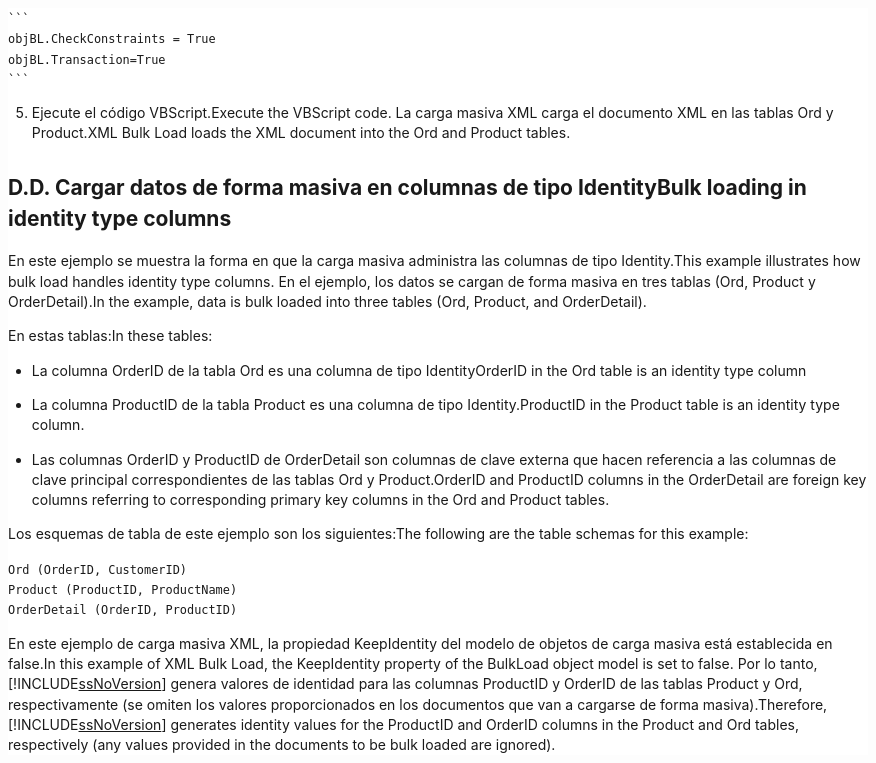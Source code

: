     ```  
    objBL.CheckConstraints = True  
    objBL.Transaction=True  
    ```  
  
5.  <span data-ttu-id="c2bca-167">Ejecute el código VBScript.</span><span class="sxs-lookup"><span data-stu-id="c2bca-167">Execute the VBScript code.</span></span> <span data-ttu-id="c2bca-168">La carga masiva XML carga el documento XML en las tablas Ord y Product.</span><span class="sxs-lookup"><span data-stu-id="c2bca-168">XML Bulk Load loads the XML document into the Ord and Product tables.</span></span>  
  
## <a name="d-bulk-loading-in-identity-type-columns"></a><span data-ttu-id="c2bca-169">D.</span><span class="sxs-lookup"><span data-stu-id="c2bca-169">D.</span></span> <span data-ttu-id="c2bca-170">Cargar datos de forma masiva en columnas de tipo Identity</span><span class="sxs-lookup"><span data-stu-id="c2bca-170">Bulk loading in identity type columns</span></span>  
 <span data-ttu-id="c2bca-171">En este ejemplo se muestra la forma en que la carga masiva administra las columnas de tipo Identity.</span><span class="sxs-lookup"><span data-stu-id="c2bca-171">This example illustrates how bulk load handles identity type columns.</span></span> <span data-ttu-id="c2bca-172">En el ejemplo, los datos se cargan de forma masiva en tres tablas (Ord, Product y OrderDetail).</span><span class="sxs-lookup"><span data-stu-id="c2bca-172">In the example, data is bulk loaded into three tables (Ord, Product, and OrderDetail).</span></span>  
  
 <span data-ttu-id="c2bca-173">En estas tablas:</span><span class="sxs-lookup"><span data-stu-id="c2bca-173">In these tables:</span></span>  
  
-   <span data-ttu-id="c2bca-174">La columna OrderID de la tabla Ord es una columna de tipo Identity</span><span class="sxs-lookup"><span data-stu-id="c2bca-174">OrderID in the Ord table is an identity type column</span></span>  
  
-   <span data-ttu-id="c2bca-175">La columna ProductID de la tabla Product es una columna de tipo Identity.</span><span class="sxs-lookup"><span data-stu-id="c2bca-175">ProductID in the Product table is an identity type column.</span></span>  
  
-   <span data-ttu-id="c2bca-176">Las columnas OrderID y ProductID de OrderDetail son columnas de clave externa que hacen referencia a las columnas de clave principal correspondientes de las tablas Ord y Product.</span><span class="sxs-lookup"><span data-stu-id="c2bca-176">OrderID and ProductID columns in the OrderDetail are foreign key columns referring to corresponding primary key columns in the Ord and Product tables.</span></span>  
  
 <span data-ttu-id="c2bca-177">Los esquemas de tabla de este ejemplo son los siguientes:</span><span class="sxs-lookup"><span data-stu-id="c2bca-177">The following are the table schemas for this example:</span></span>  
  
```  
Ord (OrderID, CustomerID)  
Product (ProductID, ProductName)  
OrderDetail (OrderID, ProductID)  
```  
  
 <span data-ttu-id="c2bca-178">En este ejemplo de carga masiva XML, la propiedad KeepIdentity del modelo de objetos de carga masiva está establecida en false.</span><span class="sxs-lookup"><span data-stu-id="c2bca-178">In this example of XML Bulk Load, the KeepIdentity property of the BulkLoad object model is set to false.</span></span> <span data-ttu-id="c2bca-179">Por lo tanto, [!INCLUDE[ssNoVersion](../../../includes/ssnoversion-md.md)] genera valores de identidad para las columnas ProductID y OrderID de las tablas Product y Ord, respectivamente (se omiten los valores proporcionados en los documentos que van a cargarse de forma masiva).</span><span class="sxs-lookup"><span data-stu-id="c2bca-179">Therefore, [!INCLUDE[ssNoVersion](../../../includes/ssnoversion-md.md)] generates identity values for the ProductID and OrderID columns in the Product and Ord tables, respectively (any values provided in the documents to be bulk loaded are ignored).</span></span>  
  